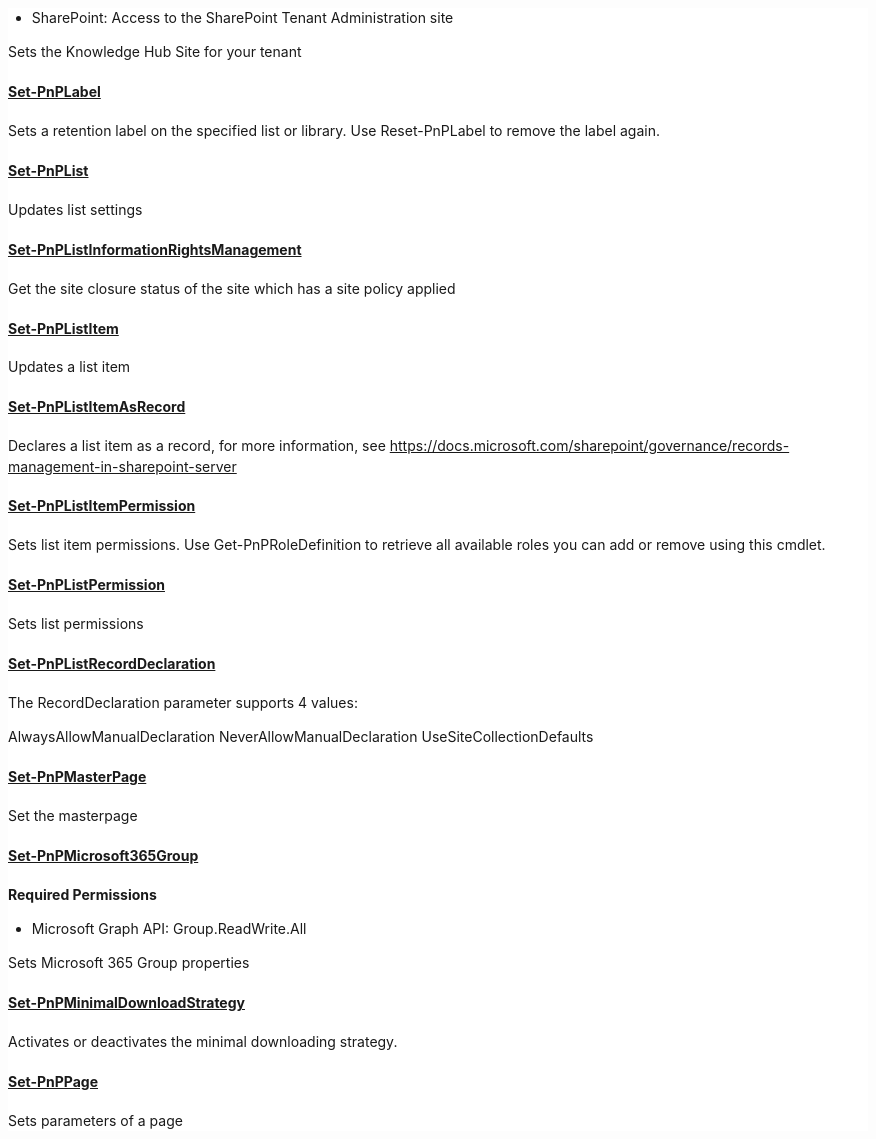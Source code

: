 * SharePoint: Access to the SharePoint Tenant Administration site

Sets the Knowledge Hub Site for your tenant

#### [Set-PnPLabel](Set-PnPLabel.md)
Sets a retention label on the specified list or library. Use Reset-PnPLabel to remove the label again.

#### [Set-PnPList](Set-PnPList.md)
Updates list settings

#### [Set-PnPListInformationRightsManagement](Set-PnPListInformationRightsManagement.md)
Get the site closure status of the site which has a site policy applied

#### [Set-PnPListItem](Set-PnPListItem.md)
Updates a list item

#### [Set-PnPListItemAsRecord](Set-PnPListItemAsRecord.md)
Declares a list item as a record, for more information, see https://docs.microsoft.com/sharepoint/governance/records-management-in-sharepoint-server

#### [Set-PnPListItemPermission](Set-PnPListItemPermission.md)
Sets list item permissions. Use Get-PnPRoleDefinition to retrieve all available roles you can add or remove using this cmdlet.

#### [Set-PnPListPermission](Set-PnPListPermission.md)
Sets list permissions

#### [Set-PnPListRecordDeclaration](Set-PnPListRecordDeclaration.md)
The RecordDeclaration parameter supports 4 values:

AlwaysAllowManualDeclaration
NeverAllowManualDeclaration
UseSiteCollectionDefaults

#### [Set-PnPMasterPage](Set-PnPMasterPage.md)
Set the masterpage

#### [Set-PnPMicrosoft365Group](Set-PnPMicrosoft365Group.md)
**Required Permissions**

  * Microsoft Graph API: Group.ReadWrite.All

Sets Microsoft 365 Group properties

#### [Set-PnPMinimalDownloadStrategy](Set-PnPMinimalDownloadStrategy.md)
Activates or deactivates the minimal downloading strategy.

#### [Set-PnPPage](Set-PnPPage.md)
Sets parameters of a page
